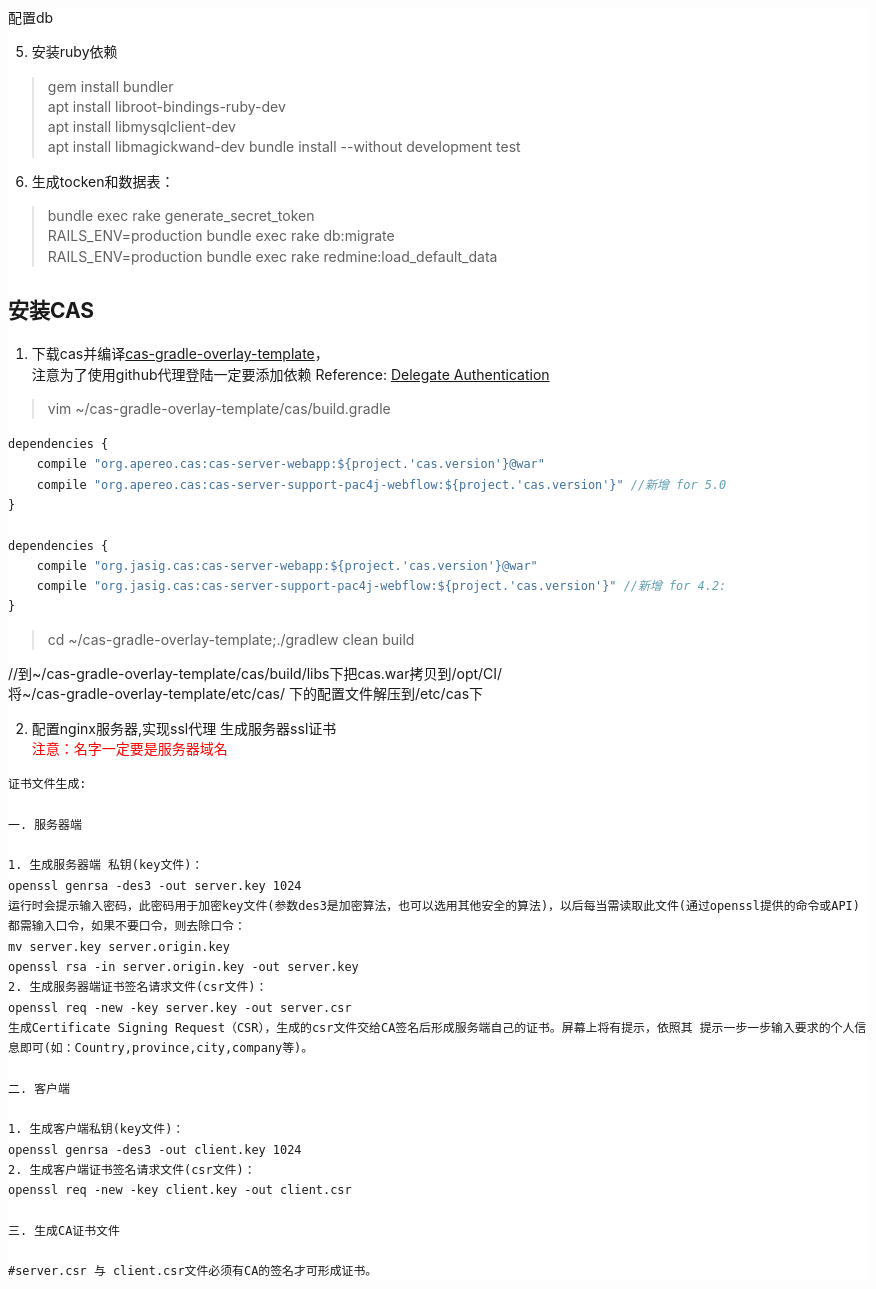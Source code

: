 配置db

5. 安装ruby依赖
> gem install bundler  
> apt install libroot-bindings-ruby-dev  
> apt install libmysqlclient-dev  
> apt install libmagickwand-dev 
> bundle install --without development test

6. 生成tocken和数据表：  
> bundle exec rake generate_secret_token  
> RAILS_ENV=production bundle exec rake db:migrate  
> RAILS_ENV=production bundle exec rake redmine:load_default_data  
  

## 安装CAS
1. 下载cas并编译[cas-gradle-overlay-template](https://github.com/apereo/cas-gradle-overlay-template)，  
注意为了使用github代理登陆一定要添加依赖 Reference: [Delegate Authentication](https://apereo.github.io/cas/5.0.x/integration/Delegate-Authentication.html)
>vim ~/cas-gradle-overlay-template/cas/build.gradle
```javascript
dependencies {
    compile "org.apereo.cas:cas-server-webapp:${project.'cas.version'}@war"
    compile "org.apereo.cas:cas-server-support-pac4j-webflow:${project.'cas.version'}" //新增 for 5.0
}

dependencies {    
    compile "org.jasig.cas:cas-server-webapp:${project.'cas.version'}@war"
    compile "org.jasig.cas:cas-server-support-pac4j-webflow:${project.'cas.version'}" //新增 for 4.2:
}
```
>cd ~/cas-gradle-overlay-template;./gradlew clean build  

//到~/cas-gradle-overlay-template/cas/build/libs下把cas.war拷贝到/opt/CI/  
将~/cas-gradle-overlay-template/etc/cas/ 下的配置文件解压到/etc/cas下  


2. 配置nginx服务器,实现ssl代理
生成服务器ssl证书  
<font color='red'>注意：名字一定要是服务器域名</font>  

```
证书文件生成:

一. 服务器端

1. 生成服务器端 私钥(key文件)：
openssl genrsa -des3 -out server.key 1024
运行时会提示输入密码，此密码用于加密key文件(参数des3是加密算法，也可以选用其他安全的算法)，以后每当需读取此文件(通过openssl提供的命令或API)都需输入口令，如果不要口令，则去除口令：
mv server.key server.origin.key
openssl rsa -in server.origin.key -out server.key
2. 生成服务器端证书签名请求文件(csr文件)：
openssl req -new -key server.key -out server.csr
生成Certificate Signing Request（CSR），生成的csr文件交给CA签名后形成服务端自己的证书。屏幕上将有提示，依照其 提示一步一步输入要求的个人信息即可(如：Country,province,city,company等)。

二. 客户端

1. 生成客户端私钥(key文件)：
openssl genrsa -des3 -out client.key 1024
2. 生成客户端证书签名请求文件(csr文件)：
openssl req -new -key client.key -out client.csr

三. 生成CA证书文件

#server.csr 与 client.csr文件必须有CA的签名才可形成证书。
```